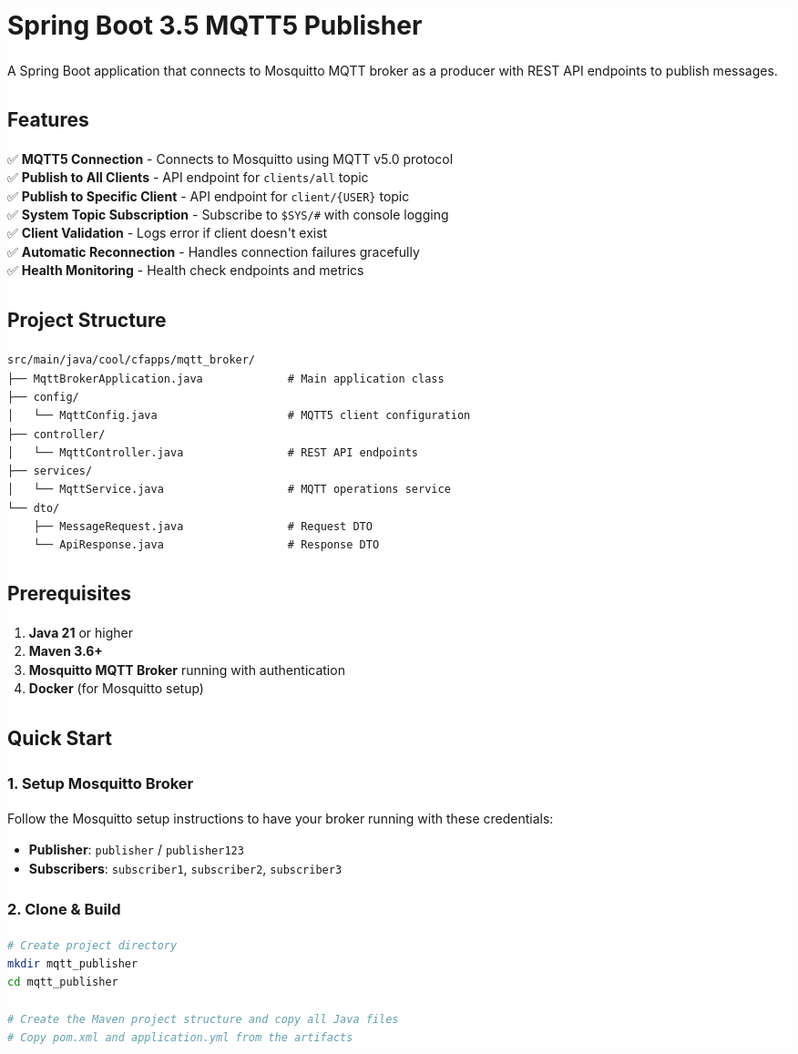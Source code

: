 # Spring Boot 3.5 MQTT5 Publisher

A Spring Boot application that connects to Mosquitto MQTT broker as a producer with REST API endpoints to publish messages.

## Features

✅ **MQTT5 Connection** - Connects to Mosquitto using MQTT v5.0 protocol  
✅ **Publish to All Clients** - API endpoint for `clients/all` topic  
✅ **Publish to Specific Client** - API endpoint for `client/{USER}` topic  
✅ **System Topic Subscription** - Subscribe to `$SYS/#` with console logging  
✅ **Client Validation** - Logs error if client doesn't exist  
✅ **Automatic Reconnection** - Handles connection failures gracefully  
✅ **Health Monitoring** - Health check endpoints and metrics

## Project Structure

```
src/main/java/cool/cfapps/mqtt_broker/
├── MqttBrokerApplication.java             # Main application class
├── config/
│   └── MqttConfig.java                    # MQTT5 client configuration
├── controller/
│   └── MqttController.java                # REST API endpoints
├── services/
│   └── MqttService.java                   # MQTT operations service
└── dto/
    ├── MessageRequest.java                # Request DTO
    └── ApiResponse.java                   # Response DTO
```

## Prerequisites

1. **Java 21** or higher
2. **Maven 3.6+**
3. **Mosquitto MQTT Broker** running with authentication
4. **Docker** (for Mosquitto setup)

## Quick Start

### 1. Setup Mosquitto Broker
Follow the Mosquitto setup instructions to have your broker running with these credentials:
- **Publisher**: `publisher` / `publisher123`
- **Subscribers**: `subscriber1`, `subscriber2`, `subscriber3`

### 2. Clone & Build
```bash
# Create project directory
mkdir mqtt_publisher
cd mqtt_publisher

# Create the Maven project structure and copy all Java files
# Copy pom.xml and application.yml from the artifacts
```
